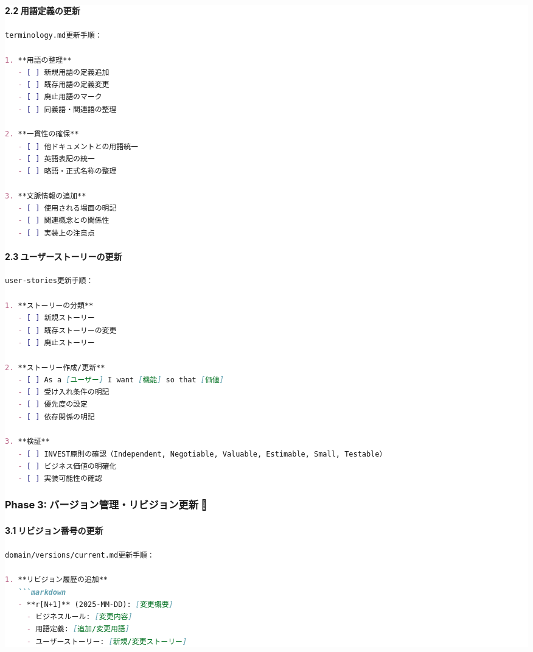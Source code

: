 #### 2.2 用語定義の更新

```markdown
terminology.md更新手順：

1. **用語の整理**
   - [ ] 新規用語の定義追加
   - [ ] 既存用語の定義変更
   - [ ] 廃止用語のマーク
   - [ ] 同義語・関連語の整理

2. **一貫性の確保**
   - [ ] 他ドキュメントとの用語統一
   - [ ] 英語表記の統一
   - [ ] 略語・正式名称の整理

3. **文脈情報の追加**
   - [ ] 使用される場面の明記
   - [ ] 関連概念との関係性
   - [ ] 実装上の注意点
```

#### 2.3 ユーザーストーリーの更新

```markdown
user-stories更新手順：

1. **ストーリーの分類**
   - [ ] 新規ストーリー
   - [ ] 既存ストーリーの変更
   - [ ] 廃止ストーリー

2. **ストーリー作成/更新**
   - [ ] As a [ユーザー] I want [機能] so that [価値]
   - [ ] 受け入れ条件の明記
   - [ ] 優先度の設定
   - [ ] 依存関係の明記

3. **検証**
   - [ ] INVEST原則の確認（Independent, Negotiable, Valuable, Estimable, Small, Testable）
   - [ ] ビジネス価値の明確化
   - [ ] 実装可能性の確認
```

### Phase 3: バージョン管理・リビジョン更新 🔄

#### 3.1 リビジョン番号の更新

```markdown
domain/versions/current.md更新手順：

1. **リビジョン履歴の追加**
   ```markdown
   - **r[N+1]** (2025-MM-DD): [変更概要]
     - ビジネスルール: [変更内容]
     - 用語定義: [追加/変更用語]
     - ユーザーストーリー: [新規/変更ストーリー]
   ```
